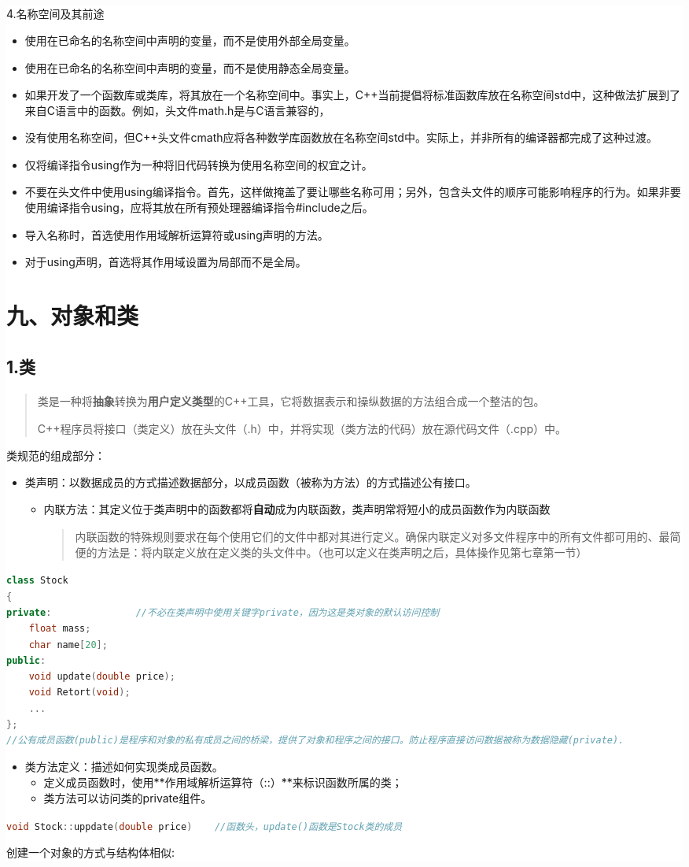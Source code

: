 4.名称空间及其前途

- 使用在已命名的名称空间中声明的变量，而不是使用外部全局变量。
- 使用在已命名的名称空间中声明的变量，而不是使用静态全局变量。
- 如果开发了一个函数库或类库，将其放在一个名称空间中。事实上，C++当前提倡将标准函数库放在名称空间std中，这种做法扩展到了来自C语言中的函数。例如，头文件math.h是与C语言兼容的，
- 没有使用名称空间，但C++头文件cmath应将各种数学库函数放在名称空间std中。实际上，并非所有的编译器都完成了这种过渡。

- 仅将编译指令using作为一种将旧代码转换为使用名称空间的权宜之计。
- 不要在头文件中使用using编译指令。首先，这样做掩盖了要让哪些名称可用；另外，包含头文件的顺序可能影响程序的行为。如果非要使用编译指令using，应将其放在所有预处理器编译指令#include之后。
- 导入名称时，首选使用作用域解析运算符或using声明的方法。
- 对于using声明，首选将其作用域设置为局部而不是全局。



# 九、对象和类

## 1.类

> 类是一种将**抽象**转换为**用户定义类型**的C++工具，它将数据表示和操纵数据的方法组合成一个整洁的包。
>
> C++程序员将接口（类定义）放在头文件（.h）中，并将实现（类方法的代码）放在源代码文件（.cpp）中。

类规范的组成部分：

- 类声明：以数据成员的方式描述数据部分，以成员函数（被称为方法）的方式描述公有接口。

  - 内联方法：其定义位于类声明中的函数都将**自动**成为内联函数，类声明常将短小的成员函数作为内联函数

    > 内联函数的特殊规则要求在每个使用它们的文件中都对其进行定义。确保内联定义对多文件程序中的所有文件都可用的、最简便的方法是：将内联定义放在定义类的头文件中。（也可以定义在类声明之后，具体操作见第七章第一节）

```c++
class Stock
{
private:               //不必在类声明中使用关键字private，因为这是类对象的默认访问控制
	float mass;
	char name[20];
public:
	void update(double price);
	void Retort(void);
	...
};
//公有成员函数(public)是程序和对象的私有成员之间的桥梁，提供了对象和程序之间的接口。防止程序直接访问数据被称为数据隐藏(private).
```

- 类方法定义：描述如何实现类成员函数。
  - 定义成员函数时，使用**作用域解析运算符（::）**来标识函数所属的类；
  - 类方法可以访问类的private组件。

```c++
void Stock::uppdate(double price)    //函数头，update()函数是Stock类的成员
```

创建一个对象的方式与结构体相似:
